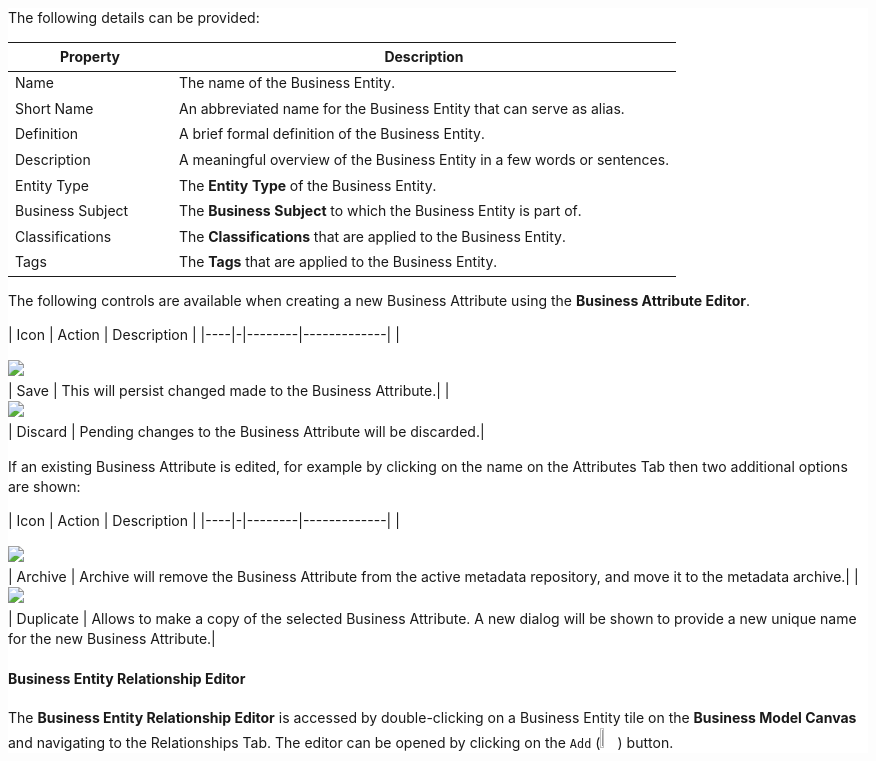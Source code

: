 
The following details can be provided:

| <div style="width:150px">Property</div> | Description |
| --------- | ----------- |
|Name| The name of the Business Entity.|
|Short Name| An abbreviated name for the Business Entity that can serve as alias.|
|Definition| A brief formal definition of the Business Entity.|
|Description| A meaningful overview of the Business Entity in a few words or sentences.|
|Entity Type| The **Entity Type** of the Business Entity.|
|Business Subject| The **Business Subject** to which the Business Entity is part of.|
|Classifications| The **Classifications** that are applied to the Business Entity.|
|Tags| The **Tags** that are applied to the Business Entity.|

The following controls are available when creating a new Business Attribute using the **Business Attribute Editor**.

| Icon | Action | Description |
|----|-|--------|-------------|
| <div class="icon-col m-5"><img src="images/svg-icons/save.svg" /></div> | Save | This will persist changed made to the Business Attribute.|
| <div class="icon-col m-5"><img src="images/svg-icons/discard.svg" /></div> | Discard | Pending changes to the Business Attribute will be discarded.|

If an existing Business Attribute is edited, for example by clicking on the name on the Attributes Tab then two additional options are shown:

| Icon | Action | Description |
|----|-|--------|-------------|
| <div class="icon-col m-5"><img src="images/svg-icons/archive-delete.svg" /></div> | Archive | Archive will remove the Business Attribute from the active metadata repository, and move it to the metadata archive.|
| <div class="icon-col m-5"><img src="images/svg-icons/duplicate-objects.svg" /></div> | Duplicate | Allows to make a copy of the selected Business Attribute. A new dialog will be shown to provide a new unique name for the new Business Attribute.|

#### Business Entity Relationship Editor

The **Business Entity Relationship Editor** is accessed by double-clicking on a Business Entity tile on the **Business Model Canvas** and navigating to the Relationships Tab. The editor can be opened by clicking on the `Add` (<img src="images/svg-icons/add.svg" width="2%" height="2%" />) button.
